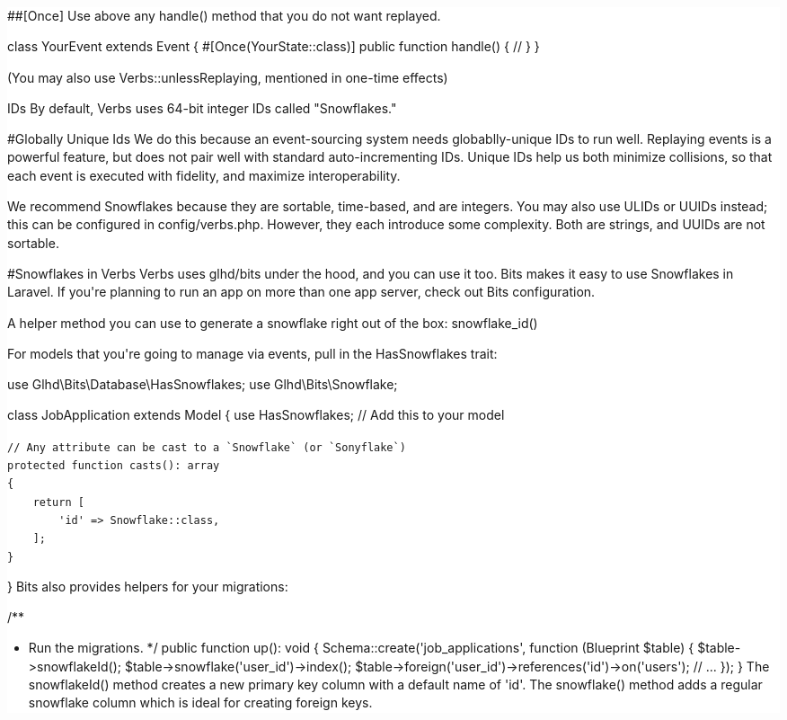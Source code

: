 ##[Once]
Use above any handle() method that you do not want replayed.

class YourEvent extends Event
{
#[Once(YourState::class)]
public function handle()
{
//
}
}

(You may also use Verbs::unlessReplaying, mentioned in one-time effects)

IDs
By default, Verbs uses 64-bit integer IDs called "Snowflakes."

#Globally Unique Ids
We do this because an event-sourcing system needs globablly-unique IDs to run well. Replaying events is a powerful feature, but does not pair well with standard auto-incrementing IDs. Unique IDs help us both minimize collisions, so that each event is executed with fidelity, and maximize interoperability.

We recommend Snowflakes because they are sortable, time-based, and are integers. You may also use ULIDs or UUIDs instead; this can be configured in config/verbs.php. However, they each introduce some complexity. Both are strings, and UUIDs are not sortable.

#Snowflakes in Verbs
Verbs uses glhd/bits under the hood, and you can use it too. Bits makes it easy to use Snowflakes in Laravel. If you're planning to run an app on more than one app server, check out Bits configuration.

A helper method you can use to generate a snowflake right out of the box: snowflake_id()

For models that you're going to manage via events, pull in the HasSnowflakes trait:

use Glhd\Bits\Database\HasSnowflakes;
use Glhd\Bits\Snowflake;

class JobApplication extends Model
{
use HasSnowflakes; // Add this to your model

    // Any attribute can be cast to a `Snowflake` (or `Sonyflake`)
    protected function casts(): array
    {
        return [
            'id' => Snowflake::class,
        ];
    }
}
Bits also provides helpers for your migrations:

/**
* Run the migrations.
  */
  public function up(): void
  {
  Schema::create('job_applications', function (Blueprint $table) {
  $table->snowflakeId();
  $table->snowflake('user_id')->index();
  $table->foreign('user_id')->references('id')->on('users');
  // ...
  });
  }
  The snowflakeId() method creates a new primary key column with a default name of 'id'. The snowflake() method adds a regular snowflake column which is ideal for creating foreign keys.
